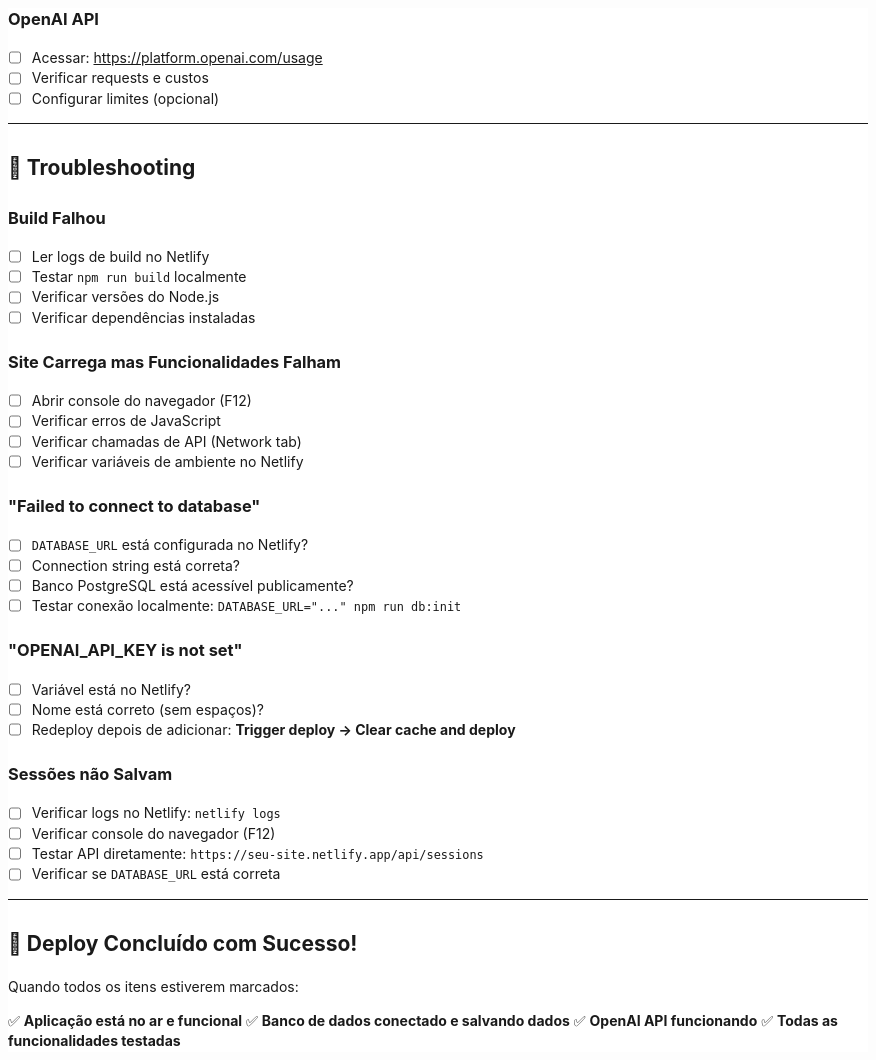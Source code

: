 ### OpenAI API

- [ ] Acessar: https://platform.openai.com/usage
- [ ] Verificar requests e custos
- [ ] Configurar limites (opcional)

---

## 🐛 Troubleshooting

### Build Falhou

- [ ] Ler logs de build no Netlify
- [ ] Testar `npm run build` localmente
- [ ] Verificar versões do Node.js
- [ ] Verificar dependências instaladas

### Site Carrega mas Funcionalidades Falham

- [ ] Abrir console do navegador (F12)
- [ ] Verificar erros de JavaScript
- [ ] Verificar chamadas de API (Network tab)
- [ ] Verificar variáveis de ambiente no Netlify

### "Failed to connect to database"

- [ ] `DATABASE_URL` está configurada no Netlify?
- [ ] Connection string está correta?
- [ ] Banco PostgreSQL está acessível publicamente?
- [ ] Testar conexão localmente: `DATABASE_URL="..." npm run db:init`

### "OPENAI_API_KEY is not set"

- [ ] Variável está no Netlify?
- [ ] Nome está correto (sem espaços)?
- [ ] Redeploy depois de adicionar: **Trigger deploy → Clear cache and deploy**

### Sessões não Salvam

- [ ] Verificar logs no Netlify: `netlify logs`
- [ ] Verificar console do navegador (F12)
- [ ] Testar API diretamente: `https://seu-site.netlify.app/api/sessions`
- [ ] Verificar se `DATABASE_URL` está correta

---

## 🎉 Deploy Concluído com Sucesso!

Quando todos os itens estiverem marcados:

✅ **Aplicação está no ar e funcional**
✅ **Banco de dados conectado e salvando dados**
✅ **OpenAI API funcionando**
✅ **Todas as funcionalidades testadas**
